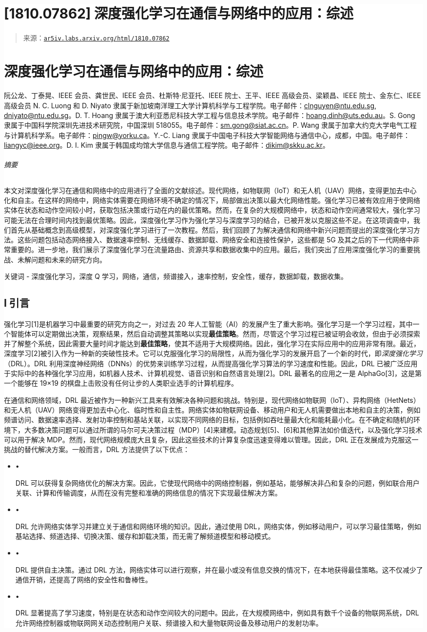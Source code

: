 

# [1810.07862] 深度强化学习在通信与网络中的应用：综述

> 来源：[`ar5iv.labs.arxiv.org/html/1810.07862`](https://ar5iv.labs.arxiv.org/html/1810.07862)

# 深度强化学习在通信与网络中的应用：综述

阮公龙、丁泰晃、IEEE 会员、龚世民、IEEE 会员、杜斯特·尼亚托、IEEE 院士、王平、IEEE 高级会员、梁颖昌、IEEE 院士、金东仁、IEEE 高级会员 N. C. Luong 和 D. Niyato 隶属于新加坡南洋理工大学计算机科学与工程学院。电子邮件：clnguyen@ntu.edu.sg, dniyato@ntu.edu.sg。D. T. Hoang 隶属于澳大利亚悉尼科技大学工程与信息技术学院。电子邮件：hoang.dinh@uts.edu.au。S. Gong 隶属于中国科学院深圳先进技术研究院，中国深圳 518055。电子邮件：sm.gong@siat.ac.cn。P. Wang 隶属于加拿大约克大学电气工程与计算机科学系。电子邮件：pingw@yorku.ca。Y.-C. Liang 隶属于中国电子科技大学智能网络与通信中心，成都，中国。电子邮件：liangyc@ieee.org。D. I. Kim 隶属于韩国成均馆大学信息与通信工程学院。电子邮件：dikim@skku.ac.kr。

###### 摘要

本文对深度强化学习在通信和网络中的应用进行了全面的文献综述。现代网络，如物联网（IoT）和无人机（UAV）网络，变得更加去中心化和自主。在这样的网络中，网络实体需要在网络环境不确定的情况下，局部做出决策以最大化网络性能。强化学习已被有效应用于使网络实体在状态和动作空间较小时，获取包括决策或行动在内的最优策略。然而，在复杂的大规模网络中，状态和动作空间通常较大，强化学习可能无法在合理时间内找到最优策略。因此，深度强化学习作为强化学习与深度学习的结合，已被开发以克服这些不足。在这项调查中，我们首先从基础概念到高级模型，对深度强化学习进行了一次教程。然后，我们回顾了为解决通信和网络中新兴问题而提出的深度强化学习方法。这些问题包括动态网络接入、数据速率控制、无线缓存、数据卸载、网络安全和连接性保护，这些都是 5G 及其之后的下一代网络中非常重要的。进一步地，我们展示了深度强化学习在流量路由、资源共享和数据收集中的应用。最后，我们突出了应用深度强化学习的重要挑战、未解问题和未来的研究方向。

关键词 - 深度强化学习，深度 Q 学习，网络，通信，频谱接入，速率控制，安全性，缓存，数据卸载，数据收集。

## I 引言

强化学习[1]是机器学习中最重要的研究方向之一，对过去 20 年人工智能（AI）的发展产生了重大影响。强化学习是一个学习过程，其中一个智能体可以定期做出决策，观察结果，然后自动调整其策略以实现**最佳策略**。然而，尽管这个学习过程已被证明会收敛，但由于必须探索并了解整个系统，因此需要大量时间才能达到**最佳策略**，使其不适用于大规模网络。因此，强化学习在实际应用中的应用非常有限。最近，深度学习[2]被引入作为一种新的突破性技术。它可以克服强化学习的局限性，从而为强化学习的发展开启了一个新的时代，即*深度强化学习*（DRL）。DRL 利用深度神经网络（DNNs）的优势来训练学习过程，从而提高强化学习算法的学习速度和性能。因此，DRL 已被广泛应用于实际中的各种强化学习应用，如机器人技术、计算机视觉、语音识别和自然语言处理[2]。DRL 最著名的应用之一是 AlphaGo[3]，这是第一个能够在 19$\times$19 的棋盘上击败没有任何让步的人类职业选手的计算机程序。

在通信和网络领域，DRL 最近被作为一种新兴工具来有效解决各种问题和挑战。特别是，现代网络如物联网（IoT）、异构网络（HetNets）和无人机（UAV）网络变得更加去中心化、临时性和自主性。网络实体如物联网设备、移动用户和无人机需要做出本地和自主的决策，例如频谱访问、数据速率选择、发射功率控制和基站关联，以实现不同网络的目标，包括例如吞吐量最大化和能耗最小化。在不确定和随机的环境下，大多数决策问题可以通过所谓的马尔可夫决策过程（MDP）[4]来建模。动态规划[5]、[6]和其他算法如价值迭代，以及强化学习技术可以用于解决 MDP。然而，现代网络规模庞大且复杂，因此这些技术的计算复杂度迅速变得难以管理。因此，DRL 正在发展成为克服这一挑战的替代解决方案。一般而言，DRL 方法提供了以下优点：

+   •

    DRL 可以获得复杂网络优化的解决方案。因此，它使现代网络中的网络控制器，例如基站，能够解决非凸和复杂的问题，例如联合用户关联、计算和传输调度，从而在没有完整和准确的网络信息的情况下实现最佳解决方案。

+   •

    DRL 允许网络实体学习并建立关于通信和网络环境的知识。因此，通过使用 DRL，网络实体，例如移动用户，可以学习最佳策略，例如基站选择、频道选择、切换决策、缓存和卸载决策，而无需了解频道模型和移动模式。

+   •

    DRL 提供自主决策。通过 DRL 方法，网络实体可以进行观察，并在最小或没有信息交换的情况下，在本地获得最佳策略。这不仅减少了通信开销，还提高了网络的安全性和鲁棒性。

+   •

    DRL 显著提高了学习速度，特别是在状态和动作空间较大的问题中。因此，在大规模网络中，例如具有数千个设备的物联网系统，DRL 允许网络控制器或物联网网关动态控制用户关联、频谱接入和大量物联网设备及移动用户的发射功率。
